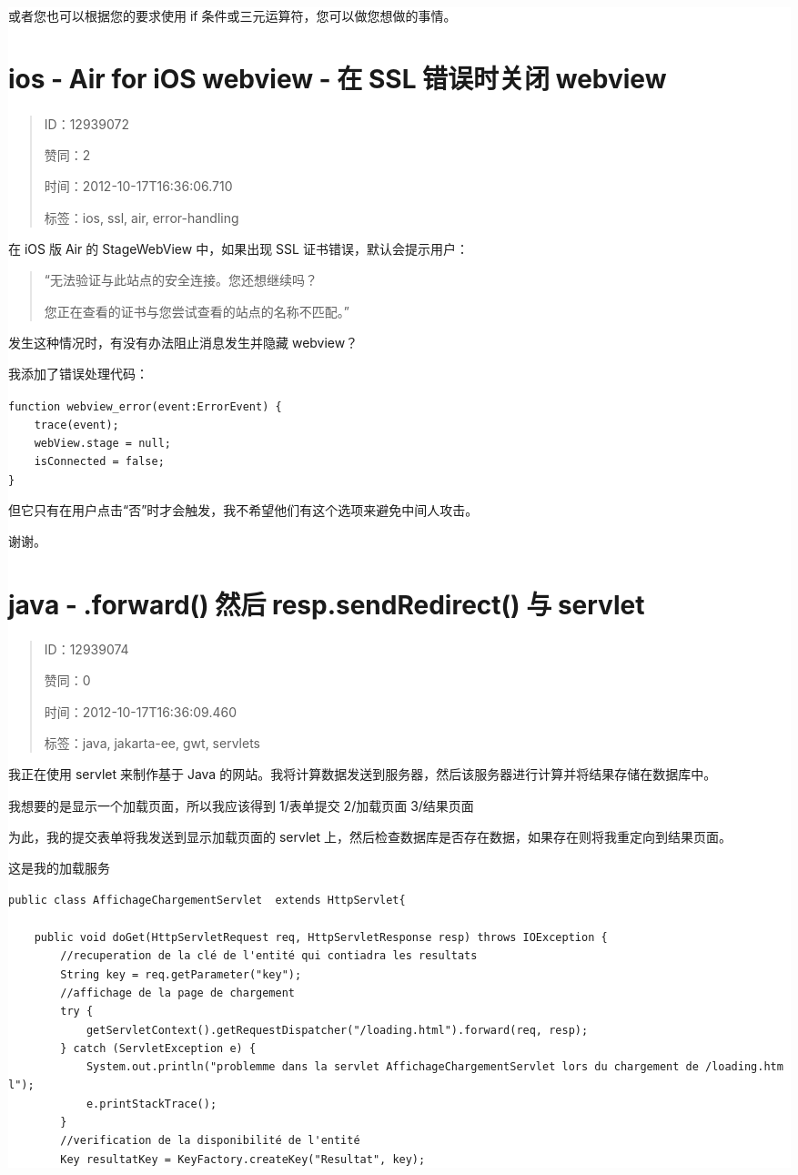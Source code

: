 或者您也可以根据您的要求使用 if 条件或三元运算符，您可以做您想做的事情。

# ios - Air for iOS webview - 在 SSL 错误时关闭 webview

> ID：12939072
> 
> 赞同：2
> 
> 时间：2012-10-17T16:36:06.710
> 
> 标签：ios, ssl, air, error-handling

在 iOS 版 Air 的 StageWebView 中，如果出现 SSL 证书错误，默认会提示用户：

> “无法验证与此站点的安全连接。您还想继续吗？
> 
> 您正在查看的证书与您尝试查看的站点的名称不匹配。”

发生这种情况时，有没有办法阻止消息发生并隐藏 webview？

我添加了错误处理代码：

```
function webview_error(event:ErrorEvent) {  
    trace(event);
    webView.stage = null;
    isConnected = false;
} 
```

但它只有在用户点击“否”时才会触发，我不希望他们有这个选项来避免中间人攻击。

谢谢。

# java - .forward() 然后 resp.sendRedirect() 与 servlet

> ID：12939074
> 
> 赞同：0
> 
> 时间：2012-10-17T16:36:09.460
> 
> 标签：java, jakarta-ee, gwt, servlets

我正在使用 servlet 来制作基于 Java 的网站。我将计算数据发送到服务器，然后该服务器进行计算并将结果存储在数据库中。

我想要的是显示一个加载页面，所以我应该得到 1/表单提交 2/加载页面 3/结果页面

为此，我的提交表单将我发送到显示加载页面的 servlet 上，然后检查数据库是否存在数据，如果存在则将我重定向到结果页面。

这是我的加载服务

```
public class AffichageChargementServlet  extends HttpServlet{

    public void doGet(HttpServletRequest req, HttpServletResponse resp) throws IOException {
        //recuperation de la clé de l'entité qui contiadra les resultats
        String key = req.getParameter("key");
        //affichage de la page de chargement
        try {
            getServletContext().getRequestDispatcher("/loading.html").forward(req, resp);
        } catch (ServletException e) {
            System.out.println("problemme dans la servlet AffichageChargementServlet lors du chargement de /loading.html");
            e.printStackTrace();
        }
        //verification de la disponibilité de l'entité
        Key resultatKey = KeyFactory.createKey("Resultat", key);
```